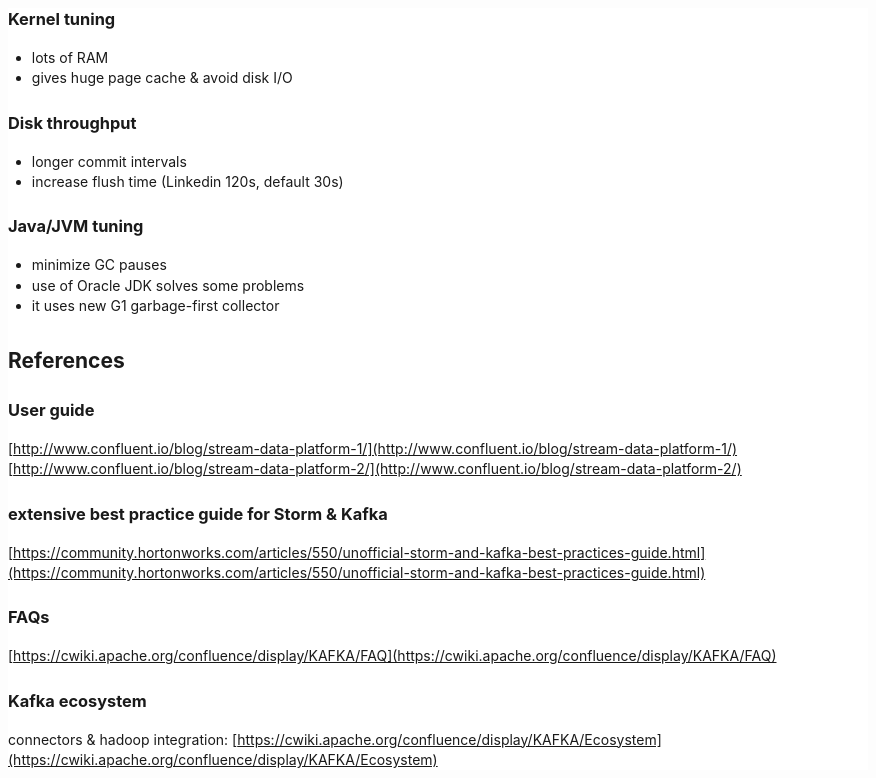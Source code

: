 ### Kernel tuning

*	lots of RAM
*	gives huge page cache & avoid disk I/O

### Disk throughput

*	longer commit intervals
*	increase flush time (Linkedin 120s, default 30s)

### Java/JVM tuning

*	minimize GC pauses
*	use of Oracle JDK solves some problems
*	it uses new G1 garbage-first collector

## References

### User guide
[http://www.confluent.io/blog/stream-data-platform-1/](http://www.confluent.io/blog/stream-data-platform-1/)
[http://www.confluent.io/blog/stream-data-platform-2/](http://www.confluent.io/blog/stream-data-platform-2/)

### extensive best practice guide for Storm & Kafka
[https://community.hortonworks.com/articles/550/unofficial-storm-and-kafka-best-practices-guide.html](https://community.hortonworks.com/articles/550/unofficial-storm-and-kafka-best-practices-guide.html)

### FAQs
[https://cwiki.apache.org/confluence/display/KAFKA/FAQ](https://cwiki.apache.org/confluence/display/KAFKA/FAQ)

### Kafka ecosystem
connectors & hadoop integration: [https://cwiki.apache.org/confluence/display/KAFKA/Ecosystem](https://cwiki.apache.org/confluence/display/KAFKA/Ecosystem)
